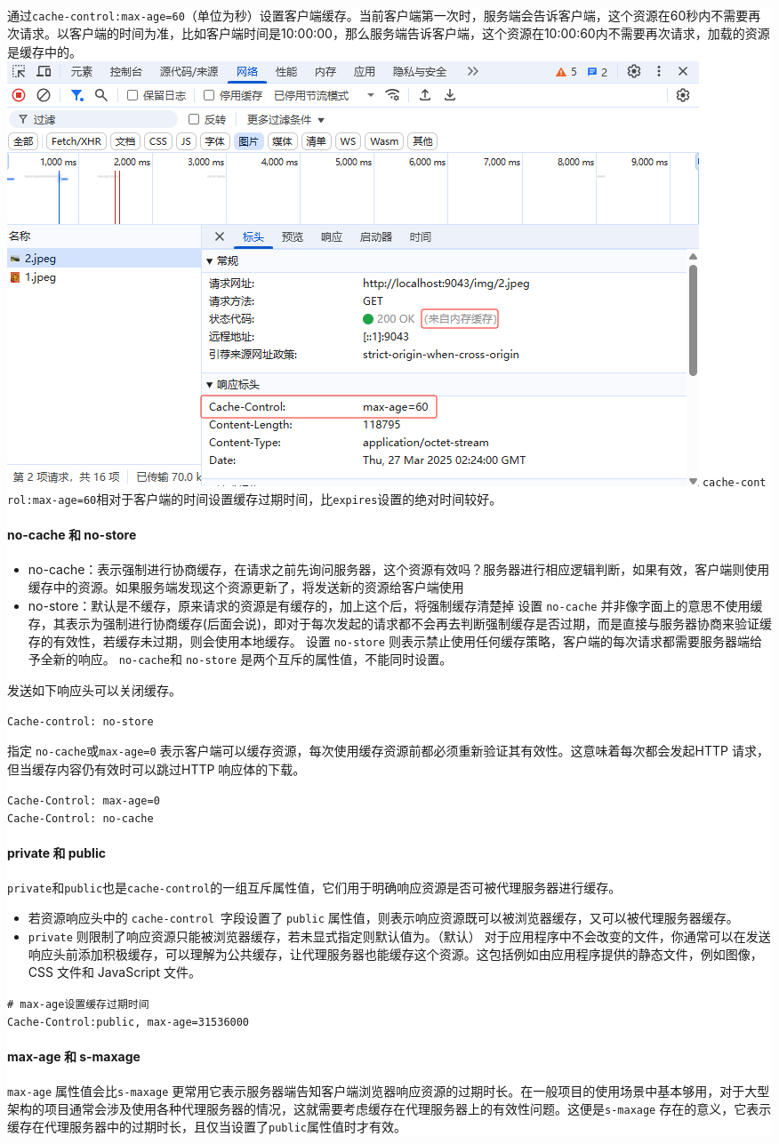 通过`cache-control:max-age=60`（单位为秒）设置客户端缓存。当前客户端第一次时，服务端会告诉客户端，这个资源在60秒内不需要再次请求。以客户端的时间为准，比如客户端时间是10:00:00，那么服务端告诉客户端，这个资源在10:00:60内不需要再次请求，加载的资源是缓存中的。
![](./assets/cache4.jpg)
`cache-control:max-age=60`相对于客户端的时间设置缓存过期时间，比`expires`设置的绝对时间较好。

#### no-cache 和 no-store

- no-cache：表示强制进行协商缓存，在请求之前先询问服务器，这个资源有效吗？服务器进行相应逻辑判断，如果有效，客户端则使用缓存中的资源。如果服务端发现这个资源更新了，将发送新的资源给客户端使用
- no-store：默认是不缓存，原来请求的资源是有缓存的，加上这个后，将强制缓存清楚掉
设置 `no-cache` 并非像字面上的意思不使用缓存，其表示为强制进行协商缓存(后面会说)，即对于每次发起的请求都不会再去判断强制缓存是否过期，而是直接与服务器协商来验证缓存的有效性，若缓存未过期，则会使用本地缓存。
设置 `no-store` 则表示禁止使用任何缓存策略，客户端的每次请求都需要服务器端给予全新的响应。
`no-cache`和 `no-store` 是两个互斥的属性值，不能同时设置。

发送如下响应头可以关闭缓存。
```http
Cache-control: no-store
```

指定 `no-cache`或`max-age=0` 表示客户端可以缓存资源，每次使用缓存资源前都必须重新验证其有效性。这意味着每次都会发起HTTP 请求，但当缓存内容仍有效时可以跳过HTTP 响应体的下载。
```http
Cache-Control: max-age=0
Cache-Control: no-cache
```

#### private 和 public
`private`和`public`也是`cache-control`的一组互斥属性值，它们用于明确响应资源是否可被代理服务器进行缓存。
- 若资源响应头中的 `cache-control `字段设置了 `public` 属性值，则表示响应资源既可以被浏览器缓存，又可以被代理服务器缓存。
- `private` 则限制了响应资源只能被浏览器缓存，若未显式指定则默认值为。（默认）
对于应用程序中不会改变的文件，你通常可以在发送响应头前添加积极缓存，可以理解为公共缓存，让代理服务器也能缓存这个资源。这包括例如由应用程序提供的静态文件，例如图像，CSS 文件和 JavaScript 文件。
```http
# max-age设置缓存过期时间
Cache-Control:public, max-age=31536000
```
#### max-age 和 s-maxage
`max-age` 属性值会比`s-maxage` 更常用它表示服务器端告知客户端浏览器响应资源的过期时长。在一般项目的使用场景中基本够用，对于大型架构的项目通常会涉及使用各种代理服务器的情况，这就需要考虑缓存在代理服务器上的有效性问题。这便是`s-maxage` 存在的意义，它表示缓存在代理服务器中的过期时长，且仅当设置了`public`属性值时才有效。
